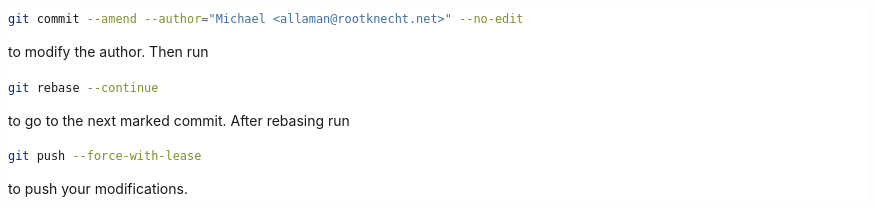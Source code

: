 ```bash
git commit --amend --author="Michael <allaman@rootknecht.net>" --no-edit
```

to modify the author. Then run

```bash
git rebase --continue
```

to go to the next marked commit. After rebasing run

```bash
git push --force-with-lease
```

to push your modifications.

[^1]: [origin](https://gist.github.com/myusuf3/7f645819ded92bda6677)
